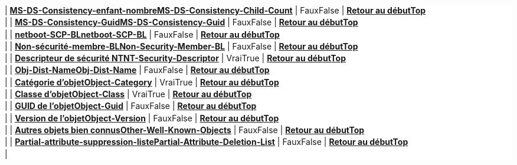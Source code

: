 | [<span data-ttu-id="487bb-287">**MS-DS-Consistency-enfant-nombre**</span><span class="sxs-lookup"><span data-stu-id="487bb-287">**MS-DS-Consistency-Child-Count**</span></span>](a-ms-ds-consistencychildcount.md)    | <span data-ttu-id="487bb-288">Faux</span><span class="sxs-lookup"><span data-stu-id="487bb-288">False</span></span>     | [<span data-ttu-id="487bb-289">**Retour au début**</span><span class="sxs-lookup"><span data-stu-id="487bb-289">**Top**</span></span>](c-top.md)<br/> |
| [<span data-ttu-id="487bb-290">**MS-DS-Consistency-Guid**</span><span class="sxs-lookup"><span data-stu-id="487bb-290">**MS-DS-Consistency-Guid**</span></span>](a-ms-ds-consistencyguid.md)                 | <span data-ttu-id="487bb-291">Faux</span><span class="sxs-lookup"><span data-stu-id="487bb-291">False</span></span>     | [<span data-ttu-id="487bb-292">**Retour au début**</span><span class="sxs-lookup"><span data-stu-id="487bb-292">**Top**</span></span>](c-top.md)<br/> |
| [<span data-ttu-id="487bb-293">**netboot-SCP-BL**</span><span class="sxs-lookup"><span data-stu-id="487bb-293">**netboot-SCP-BL**</span></span>](a-netbootscpbl.md)                                  | <span data-ttu-id="487bb-294">Faux</span><span class="sxs-lookup"><span data-stu-id="487bb-294">False</span></span>     | [<span data-ttu-id="487bb-295">**Retour au début**</span><span class="sxs-lookup"><span data-stu-id="487bb-295">**Top**</span></span>](c-top.md)<br/> |
| [<span data-ttu-id="487bb-296">**Non-sécurité-membre-BL**</span><span class="sxs-lookup"><span data-stu-id="487bb-296">**Non-Security-Member-BL**</span></span>](a-nonsecuritymemberbl.md)                   | <span data-ttu-id="487bb-297">Faux</span><span class="sxs-lookup"><span data-stu-id="487bb-297">False</span></span>     | [<span data-ttu-id="487bb-298">**Retour au début**</span><span class="sxs-lookup"><span data-stu-id="487bb-298">**Top**</span></span>](c-top.md)<br/> |
| [<span data-ttu-id="487bb-299">**Descripteur de sécurité NT**</span><span class="sxs-lookup"><span data-stu-id="487bb-299">**NT-Security-Descriptor**</span></span>](a-ntsecuritydescriptor.md)                  | <span data-ttu-id="487bb-300">Vrai</span><span class="sxs-lookup"><span data-stu-id="487bb-300">True</span></span>      | [<span data-ttu-id="487bb-301">**Retour au début**</span><span class="sxs-lookup"><span data-stu-id="487bb-301">**Top**</span></span>](c-top.md)<br/> |
| [<span data-ttu-id="487bb-302">**Obj-Dist-Name**</span><span class="sxs-lookup"><span data-stu-id="487bb-302">**Obj-Dist-Name**</span></span>](a-distinguishedname.md)                              | <span data-ttu-id="487bb-303">Faux</span><span class="sxs-lookup"><span data-stu-id="487bb-303">False</span></span>     | [<span data-ttu-id="487bb-304">**Retour au début**</span><span class="sxs-lookup"><span data-stu-id="487bb-304">**Top**</span></span>](c-top.md)<br/> |
| [<span data-ttu-id="487bb-305">**Catégorie d’objet**</span><span class="sxs-lookup"><span data-stu-id="487bb-305">**Object-Category**</span></span>](a-objectcategory.md)                               | <span data-ttu-id="487bb-306">Vrai</span><span class="sxs-lookup"><span data-stu-id="487bb-306">True</span></span>      | [<span data-ttu-id="487bb-307">**Retour au début**</span><span class="sxs-lookup"><span data-stu-id="487bb-307">**Top**</span></span>](c-top.md)<br/> |
| [<span data-ttu-id="487bb-308">**Classe d’objet**</span><span class="sxs-lookup"><span data-stu-id="487bb-308">**Object-Class**</span></span>](a-objectclass.md)                                     | <span data-ttu-id="487bb-309">Vrai</span><span class="sxs-lookup"><span data-stu-id="487bb-309">True</span></span>      | [<span data-ttu-id="487bb-310">**Retour au début**</span><span class="sxs-lookup"><span data-stu-id="487bb-310">**Top**</span></span>](c-top.md)<br/> |
| [<span data-ttu-id="487bb-311">**GUID de l’objet**</span><span class="sxs-lookup"><span data-stu-id="487bb-311">**Object-Guid**</span></span>](a-objectguid.md)                                       | <span data-ttu-id="487bb-312">Faux</span><span class="sxs-lookup"><span data-stu-id="487bb-312">False</span></span>     | [<span data-ttu-id="487bb-313">**Retour au début**</span><span class="sxs-lookup"><span data-stu-id="487bb-313">**Top**</span></span>](c-top.md)<br/> |
| [<span data-ttu-id="487bb-314">**Version de l’objet**</span><span class="sxs-lookup"><span data-stu-id="487bb-314">**Object-Version**</span></span>](a-objectversion.md)                                 | <span data-ttu-id="487bb-315">Faux</span><span class="sxs-lookup"><span data-stu-id="487bb-315">False</span></span>     | [<span data-ttu-id="487bb-316">**Retour au début**</span><span class="sxs-lookup"><span data-stu-id="487bb-316">**Top**</span></span>](c-top.md)<br/> |
| [<span data-ttu-id="487bb-317">**Autres objets bien connus**</span><span class="sxs-lookup"><span data-stu-id="487bb-317">**Other-Well-Known-Objects**</span></span>](a-otherwellknownobjects.md)               | <span data-ttu-id="487bb-318">Faux</span><span class="sxs-lookup"><span data-stu-id="487bb-318">False</span></span>     | [<span data-ttu-id="487bb-319">**Retour au début**</span><span class="sxs-lookup"><span data-stu-id="487bb-319">**Top**</span></span>](c-top.md)<br/> |
| [<span data-ttu-id="487bb-320">**Partial-attribute-suppression-liste**</span><span class="sxs-lookup"><span data-stu-id="487bb-320">**Partial-Attribute-Deletion-List**</span></span>](a-partialattributedeletionlist.md) | <span data-ttu-id="487bb-321">Faux</span><span class="sxs-lookup"><span data-stu-id="487bb-321">False</span></span>     | [<span data-ttu-id="487bb-322">**Retour au début**</span><span class="sxs-lookup"><span data-stu-id="487bb-322">**Top**</span></span>](c-top.md)<br/> |